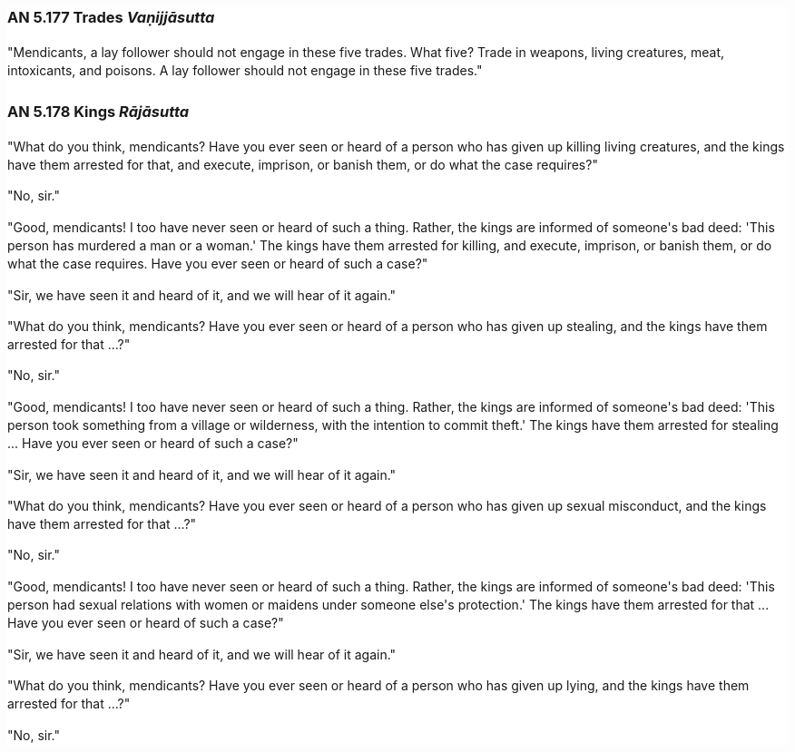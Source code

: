 
### AN 5.177 Trades  *Vaṇijjāsutta*

"Mendicants, a lay follower should not engage in these five trades. What
five? Trade in weapons, living creatures, meat, intoxicants, and
poisons. A lay follower should not engage in these five trades."


### AN 5.178 Kings  *Rājāsutta*

"What do you think, mendicants? Have you ever seen or heard of a person
who has given up killing living creatures, and the kings have them
arrested for that, and execute, imprison, or banish them, or do what the
case requires?"

"No, sir."

"Good, mendicants! I too have never seen or heard of such a thing.
Rather, the kings are informed of someone's bad deed: 'This person has
murdered a man or a woman.' The kings have them arrested for killing,
and execute, imprison, or banish them, or do what the case requires.
Have you ever seen or heard of such a case?"

"Sir, we have seen it and heard of it, and we will hear of it again."

"What do you think, mendicants? Have you ever seen or heard of a person
who has given up stealing, and the kings have them arrested for that
...?"

"No, sir."

"Good, mendicants! I too have never seen or heard of such a thing.
Rather, the kings are informed of someone's bad deed: 'This person took
something from a village or wilderness, with the intention to commit
theft.' The kings have them arrested for stealing ... Have you ever seen
or heard of such a case?"

"Sir, we have seen it and heard of it, and we will hear of it again."

"What do you think, mendicants? Have you ever seen or heard of a person
who has given up sexual misconduct, and the kings have them arrested for
that ...?"

"No, sir."

"Good, mendicants! I too have never seen or heard of such a thing.
Rather, the kings are informed of someone's bad deed: 'This person had
sexual relations with women or maidens under someone else's protection.'
The kings have them arrested for that ... Have you ever seen or heard of
such a case?"

"Sir, we have seen it and heard of it, and we will hear of it again."

"What do you think, mendicants? Have you ever seen or heard of a person
who has given up lying, and the kings have them arrested for that ...?"

"No, sir."
